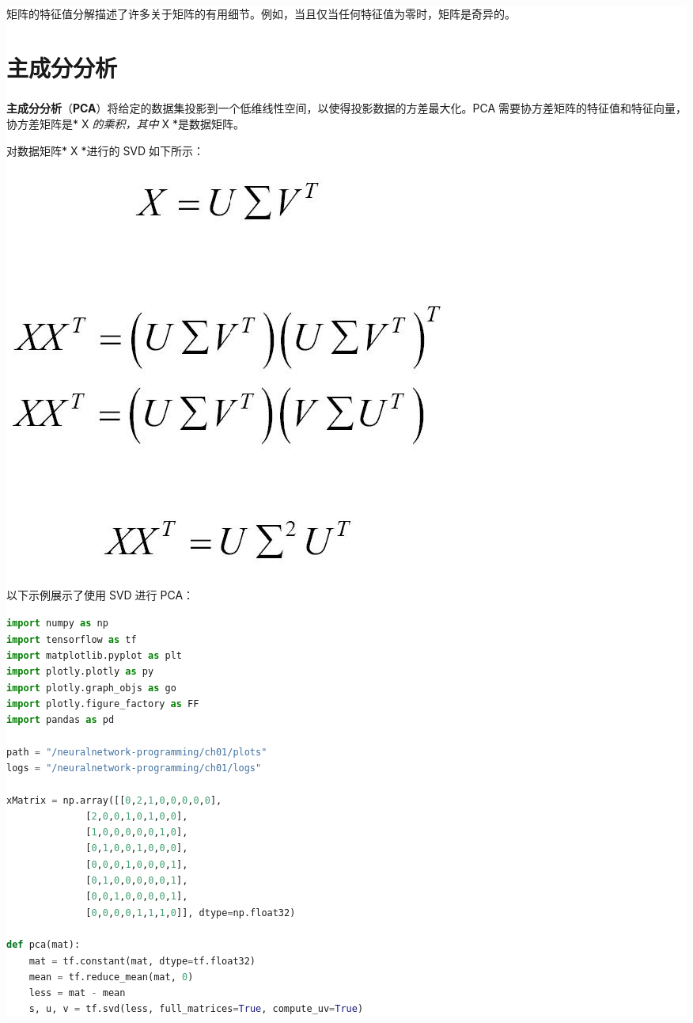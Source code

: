 矩阵的特征值分解描述了许多关于矩阵的有用细节。例如，当且仅当任何特征值为零时，矩阵是奇异的。

# 主成分分析

**主成分分析**（**PCA**）将给定的数据集投影到一个低维线性空间，以使得投影数据的方差最大化。PCA 需要协方差矩阵的特征值和特征向量，协方差矩阵是* X *的乘积，其中* X *是数据矩阵。

对数据矩阵* X *进行的 SVD 如下所示：

![](img/6384841b-c4e6-4684-8e8d-bd4f8848d008.jpg)

以下示例展示了使用 SVD 进行 PCA：

```py
import numpy as np
import tensorflow as tf
import matplotlib.pyplot as plt
import plotly.plotly as py
import plotly.graph_objs as go
import plotly.figure_factory as FF
import pandas as pd

path = "/neuralnetwork-programming/ch01/plots"
logs = "/neuralnetwork-programming/ch01/logs"

xMatrix = np.array([[0,2,1,0,0,0,0,0],
              [2,0,0,1,0,1,0,0],
              [1,0,0,0,0,0,1,0],
              [0,1,0,0,1,0,0,0],
              [0,0,0,1,0,0,0,1],
              [0,1,0,0,0,0,0,1],
              [0,0,1,0,0,0,0,1],
              [0,0,0,0,1,1,1,0]], dtype=np.float32)

def pca(mat):
    mat = tf.constant(mat, dtype=tf.float32)
    mean = tf.reduce_mean(mat, 0)
    less = mat - mean
    s, u, v = tf.svd(less, full_matrices=True, compute_uv=True)
```